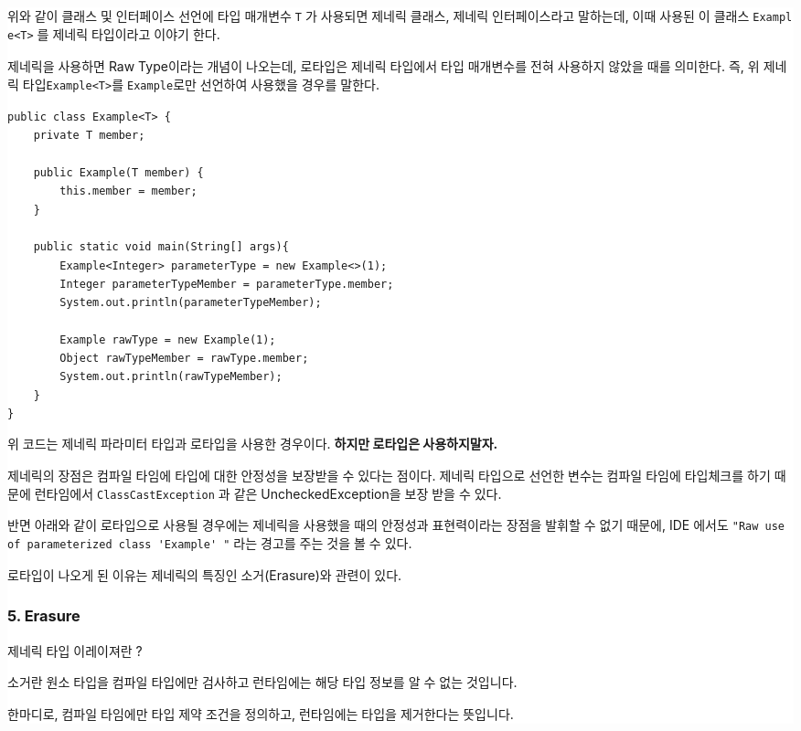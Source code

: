 

위와 같이 클래스 및 인터페이스 선언에 타입 매개변수 `T` 가 사용되면 제네릭 클래스, 제네릭 인터페이스라고 말하는데, 이때 사용된 이 클래스 `Example<T>` 를 제네릭 타입이라고 이야기 한다.



제네릭을 사용하면 Raw Type이라는 개념이 나오는데, 로타입은 제네릭 타입에서 타입 매개변수를 전혀 사용하지 않았을 때를 의미한다. 즉, 위 제네릭 타입`Example<T>`를 `Example`로만 선언하여 사용했을 경우를 말한다.



```
public class Example<T> {
	private T member;
	
	public Example(T member) {
		this.member = member;
	}
	
	public static void main(String[] args){
		Example<Integer> parameterType = new Example<>(1);
		Integer parameterTypeMember = parameterType.member;
		System.out.println(parameterTypeMember);
		
		Example rawType = new Example(1);
		Object rawTypeMember = rawType.member;
		System.out.println(rawTypeMember);
	}
}
```



위 코드는 제네릭 파라미터 타입과 로타입을 사용한 경우이다. **하지만 로타입은 사용하지말자.**



제네릭의 장점은 컴파일 타임에 타입에 대한 안정성을 보장받을 수 있다는 점이다. 제네릭 타입으로 선언한 변수는 컴파일 타임에 타입체크를 하기 때문에 런타임에서 `ClassCastException` 과 같은 UncheckedException을 보장 받을 수 있다.



반면 아래와 같이 로타입으로 사용될 경우에는 제네릭을 사용했을 때의 안정성과 표현력이라는 장점을 발휘할 수 없기 때문에, IDE 에서도 `"Raw use of parameterized class 'Example' "` 라는 경고를 주는 것을 볼 수 있다.



로타입이 나오게 된 이유는 제네릭의 특징인 소거(Erasure)와 관련이 있다.





### 5. Erasure



제네릭 타입 이레이져란 ? 

소거란 원소 타입을 컴파일 타입에만 검사하고 런타임에는 해당 타입 정보를 알 수 없는 것입니다.

한마디로, 컴파일 타임에만 타입 제약 조건을 정의하고, 런타임에는 타입을 제거한다는 뜻입니다.

